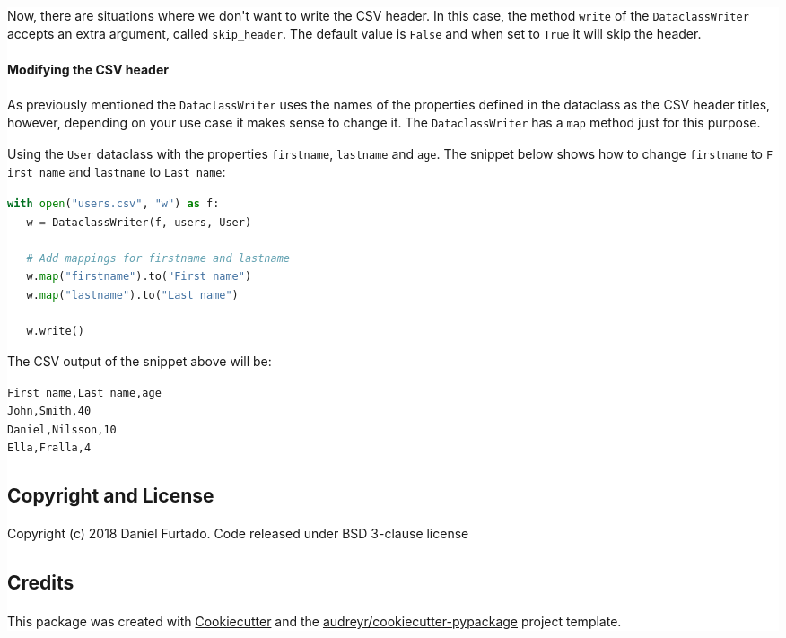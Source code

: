 Now, there are situations where we don't want to write the CSV header. In this case, the method `write` of
the `DataclassWriter` accepts an extra argument, called `skip_header`. The default value is `False` and when set to
`True` it will skip the header.

#### Modifying the CSV header

As previously mentioned the `DataclassWriter` uses the names of the properties defined in the dataclass as the CSV header titles, however,
depending on your use case it makes sense to change it. The `DataclassWriter` has a `map` method just for this purpose.

 Using the `User` dataclass with the properties `firstname`, `lastname` and `age`. The snippet below shows how to change `firstname` to `First name` and `lastname` to `Last name`:

 ```python
 with open("users.csv", "w") as f:
    w = DataclassWriter(f, users, User)

    # Add mappings for firstname and lastname
    w.map("firstname").to("First name")
    w.map("lastname").to("Last name")

    w.write()
 ```

 The CSV output of the snippet above will be:

```text
First name,Last name,age
John,Smith,40
Daniel,Nilsson,10
Ella,Fralla,4
```

## Copyright and License

Copyright (c) 2018 Daniel Furtado. Code released under BSD 3-clause license

## Credits

This package was created with [Cookiecutter](https://github.com/audreyr/cookiecutter) and the [audreyr/cookiecutter-pypackage](https://github.com/audreyr/cookiecutter-pypackage) project template.
